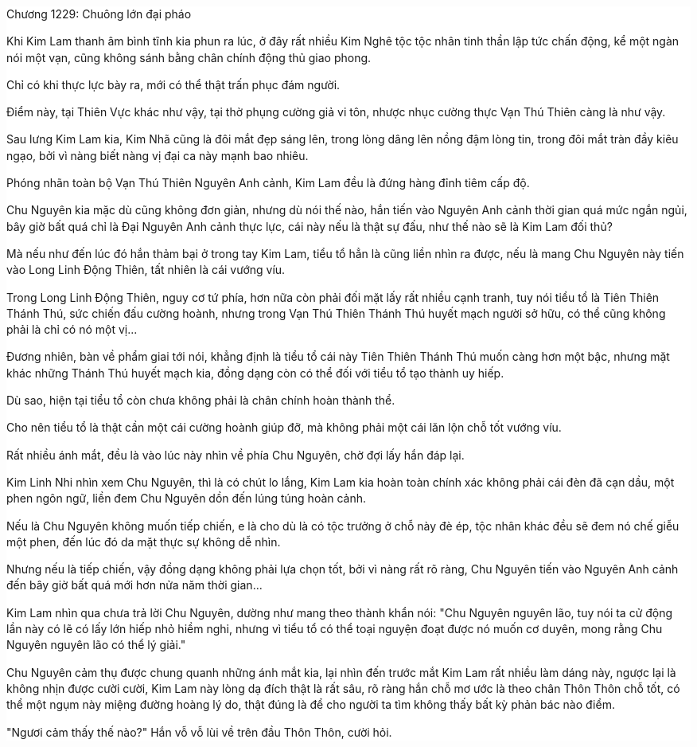 




Chương 1229: Chuông lớn đại pháo


Khi Kim Lam thanh âm bình tĩnh kia phun ra lúc, ở đây rất nhiều Kim Nghê tộc tộc nhân tinh thần lập tức chấn động, kể một ngàn nói một vạn, cũng không sánh bằng chân chính động thủ giao phong.

Chỉ có khi thực lực bày ra, mới có thể thật trấn phục đám người.

Điểm này, tại Thiên Vực khác như vậy, tại thờ phụng cường giả vi tôn, nhược nhục cường thực Vạn Thú Thiên càng là như vậy.

Sau lưng Kim Lam kia, Kim Nhã cũng là đôi mắt đẹp sáng lên, trong lòng dâng lên nồng đậm lòng tin, trong đôi mắt tràn đầy kiêu ngạo, bởi vì nàng biết nàng vị đại ca này mạnh bao nhiêu.

Phóng nhãn toàn bộ Vạn Thú Thiên Nguyên Anh cảnh, Kim Lam đều là đứng hàng đỉnh tiêm cấp độ.

Chu Nguyên kia mặc dù cũng không đơn giản, nhưng dù nói thế nào, hắn tiến vào Nguyên Anh cảnh thời gian quá mức ngắn ngủi, bây giờ bất quá chỉ là Đại Nguyên Anh cảnh thực lực, cái này nếu là thật sự đấu, như thế nào sẽ là Kim Lam đối thủ?

Mà nếu như đến lúc đó hắn thảm bại ở trong tay Kim Lam, tiểu tổ hẳn là cũng liền nhìn ra được, nếu là mang Chu Nguyên này tiến vào Long Linh Động Thiên, tất nhiên là cái vướng víu.

Trong Long Linh Động Thiên, nguy cơ tứ phía, hơn nữa còn phải đối mặt lấy rất nhiều cạnh tranh, tuy nói tiểu tổ là Tiên Thiên Thánh Thú, sức chiến đấu cường hoành, nhưng trong Vạn Thú Thiên Thánh Thú huyết mạch người sở hữu, có thể cũng không phải là chỉ có nó một vị...

Đương nhiên, bàn về phẩm giai tới nói, khẳng định là tiểu tổ cái này Tiên Thiên Thánh Thú muốn càng hơn một bậc, nhưng mặt khác những Thánh Thú huyết mạch kia, đồng dạng còn có thể đối với tiểu tổ tạo thành uy hiếp.

Dù sao, hiện tại tiểu tổ còn chưa không phải là chân chính hoàn thành thể.

Cho nên tiểu tổ là thật cần một cái cường hoành giúp đỡ, mà không phải một cái lăn lộn chỗ tốt vướng víu.

Rất nhiều ánh mắt, đều là vào lúc này nhìn về phía Chu Nguyên, chờ đợi lấy hắn đáp lại.

Kim Linh Nhi nhìn xem Chu Nguyên, thì là có chút lo lắng, Kim Lam kia hoàn toàn chính xác không phải cái đèn đã cạn dầu, một phen ngôn ngữ, liền đem Chu Nguyên dồn đến lúng túng hoàn cảnh.

Nếu là Chu Nguyên không muốn tiếp chiến, e là cho dù là có tộc trưởng ở chỗ này đè ép, tộc nhân khác đều sẽ đem nó chế giễu một phen, đến lúc đó da mặt thực sự không dễ nhìn.

Nhưng nếu là tiếp chiến, vậy đồng dạng không phải lựa chọn tốt, bởi vì nàng rất rõ ràng, Chu Nguyên tiến vào Nguyên Anh cảnh đến bây giờ bất quá mới hơn nửa năm thời gian...

Kim Lam nhìn qua chưa trả lời Chu Nguyên, dường như mang theo thành khẩn nói: "Chu Nguyên nguyên lão, tuy nói ta cử động lần này có lẽ có lấy lớn hiếp nhỏ hiềm nghi, nhưng vì tiểu tổ có thể toại nguyện đoạt được nó muốn cơ duyên, mong rằng Chu Nguyên nguyên lão có thể lý giải."

Chu Nguyên cảm thụ được chung quanh những ánh mắt kia, lại nhìn đến trước mắt Kim Lam rất nhiều làm dáng này, ngược lại là không nhịn được cười cười, Kim Lam này lòng dạ đích thật là rất sâu, rõ ràng hắn chỗ mơ ước là theo chân Thôn Thôn chỗ tốt, có thể một ngụm này miệng đường hoàng lý do, thật đúng là để cho người ta tìm không thấy bất kỳ phản bác nào điểm.

"Ngươi cảm thấy thế nào?" Hắn vỗ vỗ lùi về trên đầu Thôn Thôn, cười hỏi.
